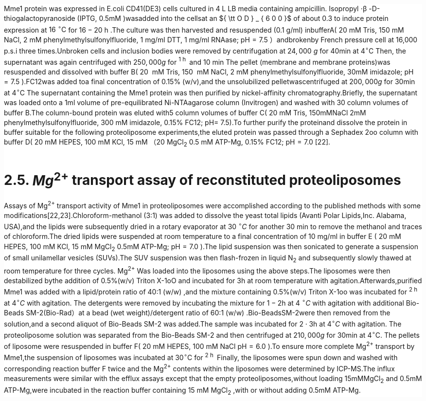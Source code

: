 Mme1 protein was expressed in E.coli CD41(DE3) cells cultured in 4 L LB media containing ampicillin. Isopropyl $\cdot \mathrm { \beta }$ -D-thiogalactopyranoside (IPTG, $0 . 5 \mathrm { m M }$ )wasadded into the cellsat an ${ \tt O D } _ { 6 0 0 }$ of about 0.3 to induce protein expression at $1 6 ~ ^ { \circ } \mathrm { C }$ for $1 6 { - } 2 0 \ \mathrm { h }$ .The culture was then harvested and resuspended $( 0 . 1 \ \mathrm { g / m l } )$ inbufferA( $2 0 ~ \mathrm { m M }$ Tris, $1 5 0 ~ \mathrm { m M }$ NaCl, $2 ~ \mathrm { m M }$ phenylmethylsulfonylfluoride, $1 ~ \mathrm { m g / m l }$ DTT, $1 ~ \mathrm { m g / m l }$ RNAase; $\mathsf { p H } = 7 . 5$ ）andbrokenby French pressure cell at 16,000 p.s.i three times.Unbroken cells and inclusion bodies were removed by centrifugation at $2 4 { , } 0 0 0 \ g$ for $4 0 \mathrm { m i n }$ at $4 ^ { \circ } \mathsf C$ Then, the supernatant was again centrifuged with $2 5 0 { , } 0 0 0 g$ for $^ { 1 \mathrm { ~ h ~ } }$ and $1 0 ~ \mathrm { { m i n } }$ The pellet (membrane and membrane proteins)was resuspended and dissolved with buffer B( $2 0 \ \mathrm { \ m M }$ Tris, $1 5 0 ~ \mathrm { \ m M }$ NaCl, $2 ~ \mathrm { m M }$ phenylmethylsulfonylfluoride, $3 0 \mathrm { m M }$ imidazole; $\mathrm { p H } = 7 . 5$ ).FC12was added toa final concentration of $0 . 1 5 \%$ (w/v),and the unsolubilized pelletwascentrifuged at $2 0 0 { , } 0 0 0 g$ for $3 0 \mathrm { m i n }$ at $4 ^ { \circ } \mathsf C$ The supernatant containing the Mme1 protein was then purified by nickel-affinity chromatography.Briefly, the supernatant was loaded onto a $1 \mathrm { m l }$ volume of pre-equilibrated Ni-NTAagarose column (Invitrogen) and washed with 30 column volumes of buffer B.The column-bound protein was eluted with5 column volumes of buffer C( $2 0 ~ \mathrm { m M }$ Tris, $1 5 0 \mathrm { m M N a C l }$ $2 \mathrm { m M }$ phenylmethylsulfonylfluoride, $3 0 0 ~ \mathrm { { m M } }$ imidazole, $0 . 1 5 \%$ FC12; $\mathsf { p H } =$ 7.5).To further purify the proteinand dissolve the protein in buffer suitable for the following proteoliposome experiments,the eluted protein was passed through a Sephadex 2oo column with buffer D( $2 0 ~ \mathrm { m M }$ HEPES, $1 0 0 ~ \mathrm { { m M } }$ KCl, $1 5 ~ \mathrm { m M }$ （20 $\mathrm { { M g C l } } _ { 2 }$ $0 . 5 ~ \mathrm { m M }$ ATP-Mg, $0 . 1 5 \%$ FC12; $\mathrm { p H } = 7 . 0$ [22].

# 2.5. $M g ^ { 2 + }$ transport assay of reconstituted proteoliposomes

Assays of $\mathrm { M g } ^ { 2 + }$ transport activity of Mme1 in proteoliposomes were accomplished according to the published methods with some modifications[22,23].Chloroform-methanol (3:1) was added to dissolve the yeast total lipids (Avanti Polar Lipids,Inc. Alabama, USA),and the lipids were subsequently dried in a rotary evaporator at $3 0 ~ ^ { \circ } C$ for another $3 0 ~ \mathrm { { m i n } }$ to remove the methanol and traces of chloroform.The dried lipids were suspended at room temperature to a final concentration of $1 0 ~ \mathrm { m g / m l }$ in buffer E ( $2 0 ~ \mathrm { m M }$ HEPES, $1 0 0 ~ \mathrm { { m M } }$ KCl, $1 5 \mathrm { \ m M \ M g C l _ { 2 } }$ $0 . 5 \mathrm { m M }$ ATP-Mg; $\mathrm { p H } = 7 . 0$ ).The lipid suspension was then sonicated to generate a suspension of small unilamellar vesicles (SUVs).The SUV suspension was then flash-frozen in liquid $\mathsf { N } _ { 2 }$ and subsequently slowly thawed at room temperature for three cycles. $\mathrm { M g } ^ { 2 + }$ Was loaded into the liposomes using the above steps.The liposomes were then destabilized bythe addition of $0 . 5 \% \mathrm { ( w / v ) }$ Triton X-1oO and incubated for $3  { \mathrm { h } }$ at room temperature with agitation.Afterwards,purified Mme1 was added with a lipid/protein ratio of 40:1 $\left( \mathrm { w / w } \right)$ ,and the mixture containing $0 . 5 \% \mathrm { ( w / v ) }$ Triton X-1oo was incubated for $^ { 2 \mathrm { ~ h ~ } }$ at $4 ^ { \circ } C$ with agitation. The detergents were removed by incubating the mixture for $1 { - } 2 \mathrm { h }$ at $4 ~ ^ { \circ } C$ with agitation with additional Bio-Beads SM-2(Bio-Rad）at a bead (wet weight)/detergent ratio of 60:1 $\mathrm { ( w / w ) }$ .Bio-BeadsSM-2were then removed from the solution,and a second aliquot of Bio-Beads SM-2 was added.The sample was incubated for $2 { \cdot } 3 \mathrm { h }$ at $4 ^ { \circ } C$ with agitation. The proteoliposome solution was separated from the Bio-Beads SM-2 and then centrifuged at $2 1 0 { , } 0 0 0 g$ for $3 0 \mathrm { { m i n } }$ at $4 ^ { \circ } \mathsf C .$ The pellets of liposome were resuspended in buffer F( $2 0 ~ \mathrm { m M }$ HEPES, $1 0 0 \ \mathrm { m M \ N a C l }$ $\mathsf { p H } = 6 . 0$ ).To ensure more complete $\mathrm { M g } ^ { 2 + }$ transport by Mme1,the suspension of liposomes was incubated at $3 0 ^ { \circ } \mathrm { C }$ for $^ { 2 \mathrm { ~ h ~ } }$ Finally, the liposomes were spun down and washed with corresponding reaction buffer F twice and the $\mathrm { M g } ^ { 2 + }$ contents within the liposomes were determined by ICP-MS.The influx measurements were similar with the efflux assays except that the empty proteoliposomes,without loading $1 5 \mathrm { m M M g C l _ { 2 } }$ and $0 . 5 \mathrm { m M }$ ATP-Mg,were incubated in the reaction buffer containing $1 5 \mathrm { \ m M \ M g C l _ { 2 } }$ ,with or without adding $0 . 5 \mathrm { m M }$ ATP-Mg.
